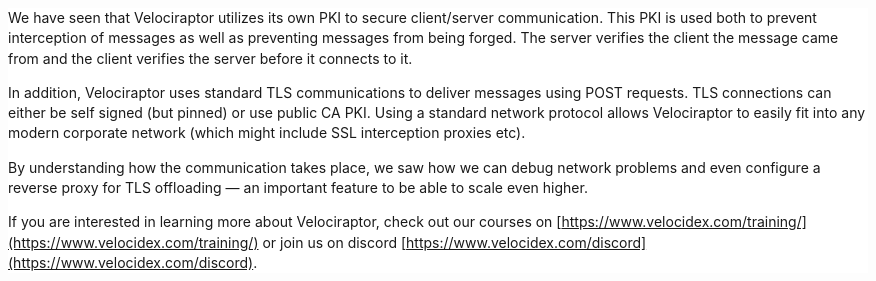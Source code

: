 We have seen that Velociraptor utilizes its own PKI to secure client/server communication. This PKI is used both to prevent interception of messages as well as preventing messages from being forged. The server verifies the client the message came from and the client verifies the server before it connects to it.

In addition, Velociraptor uses standard TLS communications to deliver messages using POST requests. TLS connections can either be self signed (but pinned) or use public CA PKI. Using a standard network protocol allows Velociraptor to easily fit into any modern corporate network (which might include SSL interception proxies etc).

By understanding how the communication takes place, we saw how we can debug network problems and even configure a reverse proxy for TLS offloading — an important feature to be able to scale even higher.

If you are interested in learning more about Velociraptor, check out our courses on [https://www.velocidex.com/training/](https://www.velocidex.com/training/) or join us on discord [https://www.velocidex.com/discord](https://www.velocidex.com/discord).

